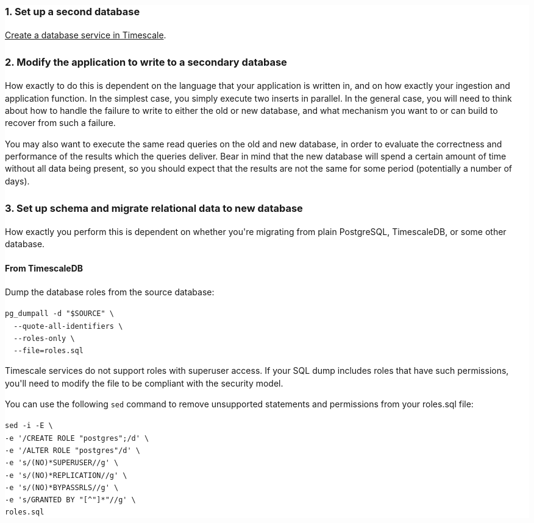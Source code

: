 ### 1. Set up a second database

[Create a database service in Timescale][create-service].

### 2. Modify the application to write to a secondary database 

How exactly to do this is dependent on the language that your application is
written in, and on how exactly your ingestion and application function. In the
simplest case, you simply execute two inserts in parallel. In the general case,
you will need to think about how to handle the failure to write to either the
old or new database, and what mechanism you want to or can build to recover
from such a failure.

You may also want to execute the same read queries on the old and new database,
in order to evaluate the correctness and performance of the results which the
queries deliver. Bear in mind that the new database will spend a certain amount
of time without all data being present, so you should expect that the results
are not the same for some period (potentially a number of days).

### 3. Set up schema and migrate relational data to new database

How exactly you perform this is dependent on whether you're migrating from
plain PostgreSQL, TimescaleDB, or some other database.

#### From TimescaleDB

Dump the database roles from the source database:

```
pg_dumpall -d "$SOURCE" \
  --quote-all-identifiers \
  --roles-only \
  --file=roles.sql
```

Timescale services do not support roles with superuser access. If your SQL
dump includes roles that have such permissions, you'll need to modify the file
to be compliant with the security model.

You can use the following `sed` command to remove unsupported statements and
permissions from your roles.sql file:

```
sed -i -E \
-e '/CREATE ROLE "postgres";/d' \
-e '/ALTER ROLE "postgres"/d' \
-e 's/(NO)*SUPERUSER//g' \
-e 's/(NO)*REPLICATION//g' \
-e 's/(NO)*BYPASSRLS//g' \
-e 's/GRANTED BY "[^"]*"//g' \
roles.sql
```


[time-series-data]: /getting-started/:currentVersion:/time-series-data/
[create-api]: /api/:currentVersion:/hypertable/create_hypertable/
[hypertable-docs]: /use-timescale/:currentVersion:/hypertables/
[retention-policies]: /use-timescale/:currentVersion:/data-retention/
[data-tiering]: /use-timescale/:currentVersion:/data-tiering/
[compression]: /use-timescale/:currentVersion:/compression/about-compression/
[caggs]: /use-timescale/:currentVersion:/continuous-aggregates
[create-service]: /use-timescale/:currentVersion:/services/create-a-service/
[timescaledb-backfill]: /use-timescale/:currentVersion:/migration/timescaledb-backfill/